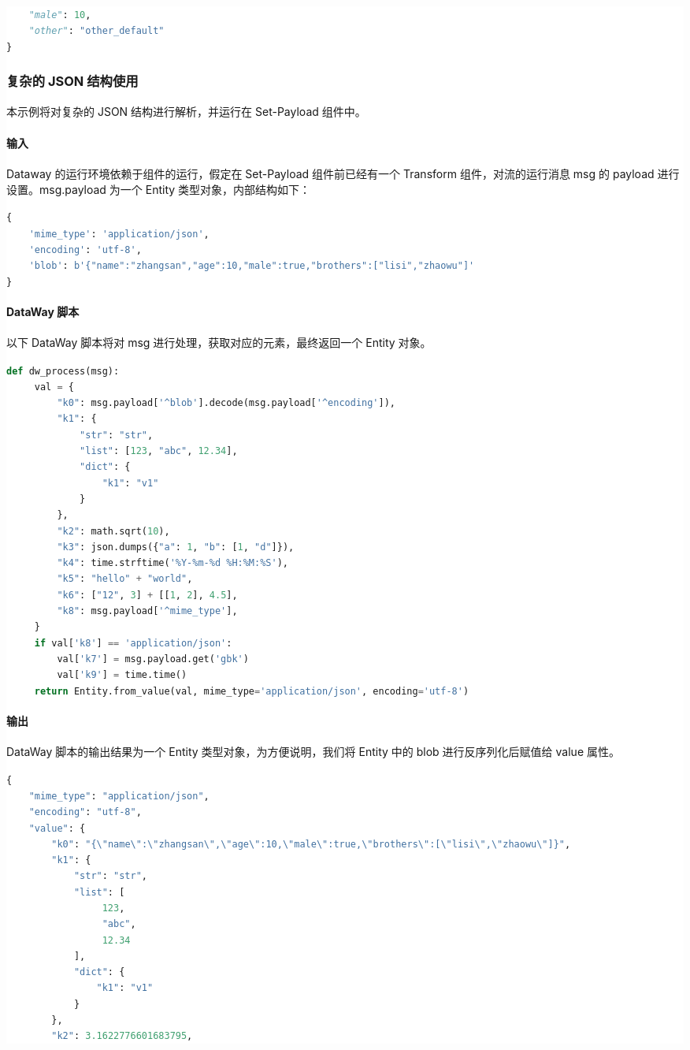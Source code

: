 ```python
    "male": 10,
    "other": "other_default"
}
```
### 复杂的 JSON 结构使用
本示例将对复杂的 JSON 结构进行解析，并运行在 Set-Payload 组件中。
#### 输入
Dataway 的运行环境依赖于组件的运行，假定在 Set-Payload 组件前已经有一个 Transform 组件，对流的运行消息 msg 的 payload 进行设置。msg.payload 为一个 Entity 类型对象，内部结构如下：
```python
{
    'mime_type': 'application/json',
    'encoding': 'utf-8',
    'blob': b'{"name":"zhangsan","age":10,"male":true,"brothers":["lisi","zhaowu"]'
}
```
#### DataWay 脚本
以下 DataWay 脚本将对 msg 进行处理，获取对应的元素，最终返回一个 Entity 对象。
```python
def dw_process(msg):
     val = {
         "k0": msg.payload['^blob'].decode(msg.payload['^encoding']),
         "k1": {
             "str": "str",
             "list": [123, "abc", 12.34],
             "dict": {
                 "k1": "v1"
             }
         },
         "k2": math.sqrt(10),
         "k3": json.dumps({"a": 1, "b": [1, "d"]}),
         "k4": time.strftime('%Y-%m-%d %H:%M:%S'),
         "k5": "hello" + "world",
         "k6": ["12", 3] + [[1, 2], 4.5],
         "k8": msg.payload['^mime_type'],
     }
     if val['k8'] == 'application/json':
         val['k7'] = msg.payload.get('gbk')
         val['k9'] = time.time()
     return Entity.from_value(val, mime_type='application/json', encoding='utf-8')
```
#### 输出
DataWay 脚本的输出结果为一个 Entity 类型对象，为方便说明，我们将 Entity 中的 blob 进行反序列化后赋值给 value 属性。
```python
{
    "mime_type": "application/json",
    "encoding": "utf-8",
    "value": {
        "k0": "{\"name\":\"zhangsan\",\"age\":10,\"male\":true,\"brothers\":[\"lisi\",\"zhaowu\"]}",
        "k1": {
            "str": "str",
            "list": [
                 123,
                 "abc",
                 12.34
            ],
            "dict": {
                "k1": "v1"
            }
        },
        "k2": 3.1622776601683795,
```